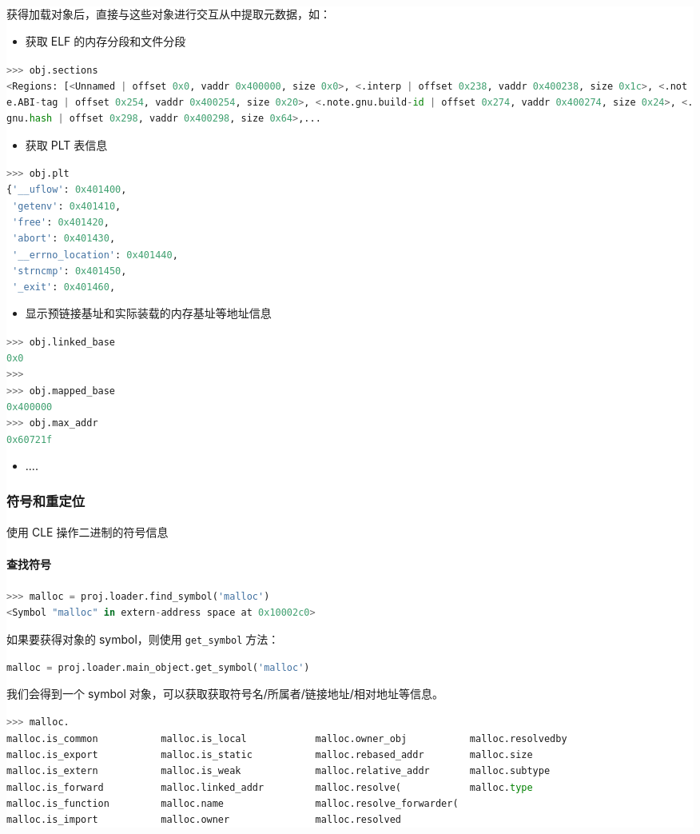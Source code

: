 获得加载对象后，直接与这些对象进行交互从中提取元数据，如：

- 获取 ELF 的内存分段和文件分段

```python
>>> obj.sections                     
<Regions: [<Unnamed | offset 0x0, vaddr 0x400000, size 0x0>, <.interp | offset 0x238, vaddr 0x400238, size 0x1c>, <.note.ABI-tag | offset 0x254, vaddr 0x400254, size 0x20>, <.note.gnu.build-id | offset 0x274, vaddr 0x400274, size 0x24>, <.gnu.hash | offset 0x298, vaddr 0x400298, size 0x64>,...
```

- 获取 PLT 表信息

```python
>>> obj.plt
{'__uflow': 0x401400,
 'getenv': 0x401410,
 'free': 0x401420,
 'abort': 0x401430,
 '__errno_location': 0x401440,
 'strncmp': 0x401450,
 '_exit': 0x401460,
```

- 显示预链接基址和实际装载的内存基址等地址信息

```python
>>> obj.linked_base
0x0
>>> 
>>> obj.mapped_base
0x400000
>>> obj.max_addr
0x60721f
```

- ....



### 符号和重定位

使用 CLE 操作二进制的符号信息

#### 查找符号

```python
>>> malloc = proj.loader.find_symbol('malloc')
<Symbol "malloc" in extern-address space at 0x10002c0>
```

如果要获得对象的 symbol，则使用  `get_symbol`  方法：

```python
malloc = proj.loader.main_object.get_symbol('malloc')
```

我们会得到一个 symbol 对象，可以获取获取符号名/所属者/链接地址/相对地址等信息。

```python
>>> malloc.
malloc.is_common           malloc.is_local            malloc.owner_obj           malloc.resolvedby
malloc.is_export           malloc.is_static           malloc.rebased_addr        malloc.size
malloc.is_extern           malloc.is_weak             malloc.relative_addr       malloc.subtype
malloc.is_forward          malloc.linked_addr         malloc.resolve(            malloc.type
malloc.is_function         malloc.name                malloc.resolve_forwarder(  
malloc.is_import           malloc.owner               malloc.resolved          
```
